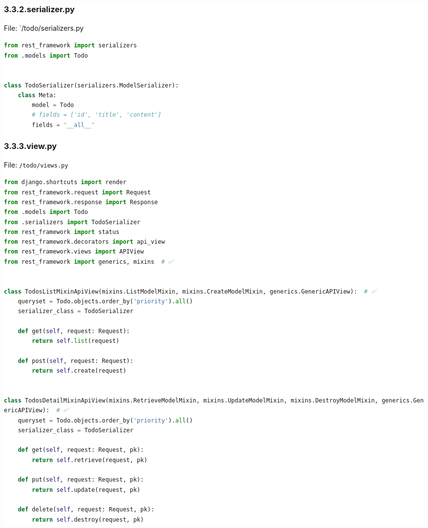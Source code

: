 ### 3.3.2.serializer.py

File: `/todo/serializers.py

```python
from rest_framework import serializers
from .models import Todo


class TodoSerializer(serializers.ModelSerializer):
    class Meta:
        model = Todo
        # fields = ['id', 'title', 'content']
        fields = '__all__'
````

### 3.3.3.view.py

File: `/todo/views.py`

```python
from django.shortcuts import render
from rest_framework.request import Request
from rest_framework.response import Response
from .models import Todo
from .serializers import TodoSerializer
from rest_framework import status
from rest_framework.decorators import api_view
from rest_framework.views import APIView
from rest_framework import generics, mixins  # ✅️


class TodosListMixinApiView(mixins.ListModelMixin, mixins.CreateModelMixin, generics.GenericAPIView):  # ✅️
    queryset = Todo.objects.order_by('priority').all()
    serializer_class = TodoSerializer

    def get(self, request: Request):
        return self.list(request)

    def post(self, request: Request):
        return self.create(request)


class TodosDetailMixinApiView(mixins.RetrieveModelMixin, mixins.UpdateModelMixin, mixins.DestroyModelMixin, generics.GenericAPIView):  # ✅️
    queryset = Todo.objects.order_by('priority').all()
    serializer_class = TodoSerializer

    def get(self, request: Request, pk):
        return self.retrieve(request, pk)

    def put(self, request: Request, pk):
        return self.update(request, pk)

    def delete(self, request: Request, pk):
        return self.destroy(request, pk)

````
